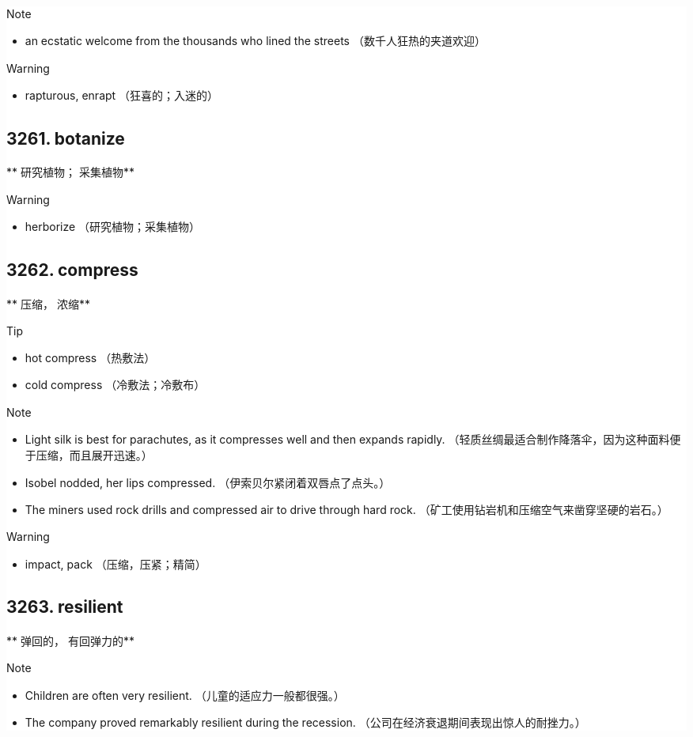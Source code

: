 > [!NOTE]
>
> - an ecstatic welcome from the thousands who lined the streets （数千人狂热的夹道欢迎）
>

> [!WARNING]
>
> - rapturous, enrapt （狂喜的；入迷的）
>

## 3261. botanize

** 研究植物； 采集植物**

> [!WARNING]
>
> - herborize （研究植物；采集植物）
>

## 3262. compress

** 压缩， 浓缩**

> [!TIP]
>
> - hot compress （热敷法）
>
> - cold compress （冷敷法；冷敷布）
>

> [!NOTE]
>
> - Light silk is best for parachutes, as it compresses well and then expands rapidly. （轻质丝绸最适合制作降落伞，因为这种面料便于压缩，而且展开迅速。）
>
> - Isobel nodded, her lips compressed. （伊索贝尔紧闭着双唇点了点头。）
>
> - The miners used rock drills and compressed air to drive through hard rock. （矿工使用钻岩机和压缩空气来凿穿坚硬的岩石。）
>

> [!WARNING]
>
> - impact, pack （压缩，压紧；精简）
>

## 3263. resilient

** 弹回的， 有回弹力的**

> [!NOTE]
>
> - Children are often very resilient. （儿童的适应力一般都很强。）
>
> - The company proved remarkably resilient during the recession. （公司在经济衰退期间表现出惊人的耐挫力。）
>
